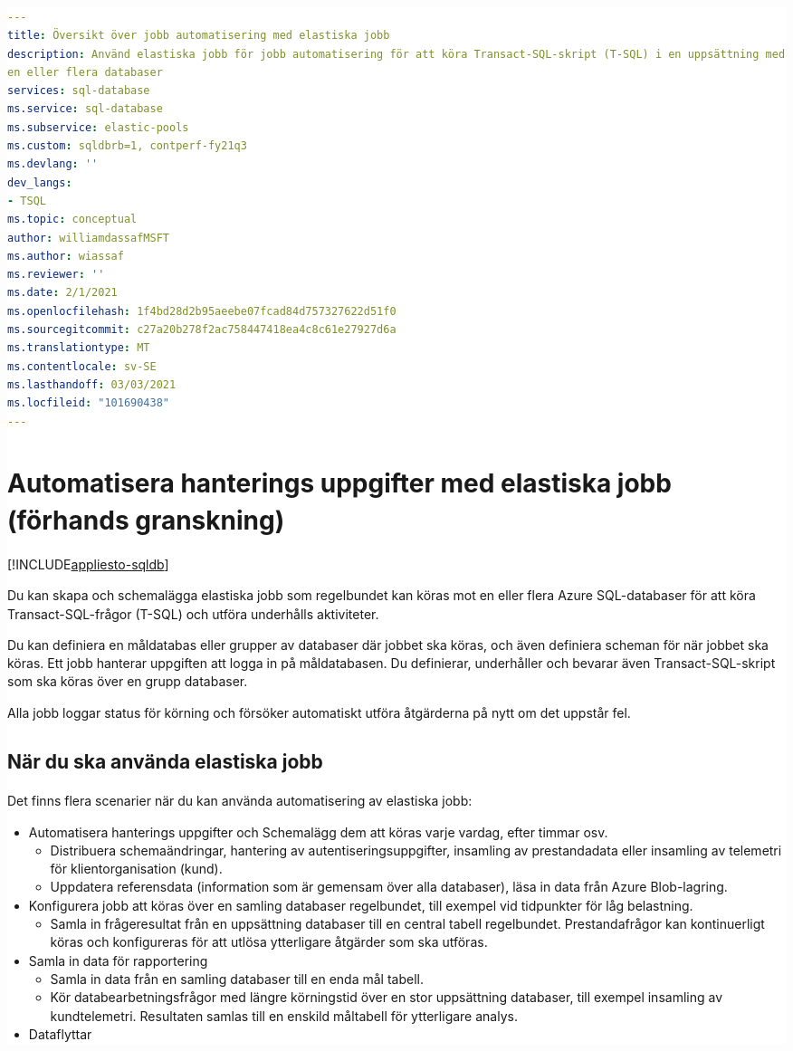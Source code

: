 ```yaml
---
title: Översikt över jobb automatisering med elastiska jobb
description: Använd elastiska jobb för jobb automatisering för att köra Transact-SQL-skript (T-SQL) i en uppsättning med en eller flera databaser
services: sql-database
ms.service: sql-database
ms.subservice: elastic-pools
ms.custom: sqldbrb=1, contperf-fy21q3
ms.devlang: ''
dev_langs:
- TSQL
ms.topic: conceptual
author: williamdassafMSFT
ms.author: wiassaf
ms.reviewer: ''
ms.date: 2/1/2021
ms.openlocfilehash: 1f4bd28d2b95aeebe07fcad84d757327622d51f0
ms.sourcegitcommit: c27a20b278f2ac758447418ea4c8c61e27927d6a
ms.translationtype: MT
ms.contentlocale: sv-SE
ms.lasthandoff: 03/03/2021
ms.locfileid: "101690438"
---
```

# <a name="automate-management-tasks-using-elastic-jobs-preview"></a>Automatisera hanterings uppgifter med elastiska jobb (förhands granskning)

[!INCLUDE[appliesto-sqldb](../includes/appliesto-sqldb.md)]

Du kan skapa och schemalägga elastiska jobb som regelbundet kan köras mot en eller flera Azure SQL-databaser för att köra Transact-SQL-frågor (T-SQL) och utföra underhålls aktiviteter. 

Du kan definiera en måldatabas eller grupper av databaser där jobbet ska köras, och även definiera scheman för när jobbet ska köras.
Ett jobb hanterar uppgiften att logga in på måldatabasen. Du definierar, underhåller och bevarar även Transact-SQL-skript som ska köras över en grupp databaser.

Alla jobb loggar status för körning och försöker automatiskt utföra åtgärderna på nytt om det uppstår fel.

## <a name="when-to-use-elastic-jobs"></a>När du ska använda elastiska jobb

Det finns flera scenarier när du kan använda automatisering av elastiska jobb:

- Automatisera hanterings uppgifter och Schemalägg dem att köras varje vardag, efter timmar osv.
  - Distribuera schemaändringar, hantering av autentiseringsuppgifter, insamling av prestandadata eller insamling av telemetri för klientorganisation (kund).
  - Uppdatera referensdata (information som är gemensam över alla databaser), läsa in data från Azure Blob-lagring.
- Konfigurera jobb att köras över en samling databaser regelbundet, till exempel vid tidpunkter för låg belastning.
  - Samla in frågeresultat från en uppsättning databaser till en central tabell regelbundet. Prestandafrågor kan kontinuerligt köras och konfigureras för att utlösa ytterligare åtgärder som ska utföras.
- Samla in data för rapportering
  - Samla in data från en samling databaser till en enda mål tabell.
  - Kör databearbetningsfrågor med längre körningstid över en stor uppsättning databaser, till exempel insamling av kundtelemetri. Resultaten samlas till en enskild måltabell för ytterligare analys.
- Dataflyttar 
